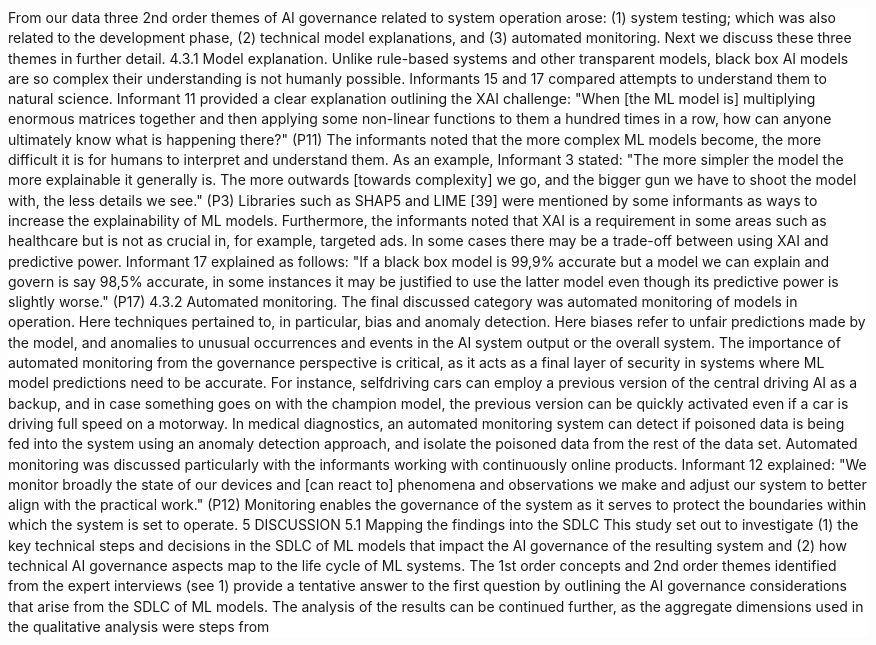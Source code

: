 From our data three 2nd order themes of AI governance related to
system operation arose: (1) system testing; which was also related
to the development phase, (2) technical model explanations, and
(3) automated monitoring. Next we discuss these three themes in
further detail.
4.3.1 Model explanation. Unlike rule-based systems and other
transparent models, black box AI models are so complex their understanding is not humanly possible. Informants 15 and 17 compared
attempts to understand them to natural science. Informant 11 provided a clear explanation outlining the XAI challenge:
"When [the ML model is] multiplying enormous matrices together
and then applying some non-linear functions to them a hundred times
in a row, how can anyone ultimately know what is happening there?"
(P11)
The informants noted that the more complex ML models become,
the more difficult it is for humans to interpret and understand them.
As an example, Informant 3 stated:
"The more simpler the model the more explainable it generally is.
The more outwards [towards complexity] we go, and the bigger gun
we have to shoot the model with, the less details we see." (P3)
Libraries such as SHAP5 and LIME [39] were mentioned by some
informants as ways to increase the explainability of ML models.
Furthermore, the informants noted that XAI is a requirement in
some areas such as healthcare but is not as crucial in, for example,
targeted ads. In some cases there may be a trade-off between using
XAI and predictive power. Informant 17 explained as follows:
"If a black box model is 99,9% accurate but a model we can explain
and govern is say 98,5% accurate, in some instances it may be justified
to use the latter model even though its predictive power is slightly
worse." (P17)
4.3.2 Automated monitoring. The final discussed category was
automated monitoring of models in operation. Here techniques
pertained to, in particular, bias and anomaly detection. Here biases
refer to unfair predictions made by the model, and anomalies to
unusual occurrences and events in the AI system output or the
overall system.
The importance of automated monitoring from the governance
perspective is critical, as it acts as a final layer of security in systems
where ML model predictions need to be accurate. For instance, selfdriving cars can employ a previous version of the central driving
AI as a backup, and in case something goes on with the champion
model, the previous version can be quickly activated even if a car
is driving full speed on a motorway. In medical diagnostics, an
automated monitoring system can detect if poisoned data is being
fed into the system using an anomaly detection approach, and
isolate the poisoned data from the rest of the data set. Automated
monitoring was discussed particularly with the informants working
with continuously online products. Informant 12 explained:
"We monitor broadly the state of our devices and [can react to]
phenomena and observations we make and adjust our system to better
align with the practical work." (P12)
Monitoring enables the governance of the system as it serves to
protect the boundaries within which the system is set to operate.
5 DISCUSSION
5.1 Mapping the findings into the SDLC
This study set out to investigate (1) the key technical steps and
decisions in the SDLC of ML models that impact the AI governance
of the resulting system and (2) how technical AI governance aspects
map to the life cycle of ML systems. The 1st order concepts and 2nd
order themes identified from the expert interviews (see 1) provide a
tentative answer to the first question by outlining the AI governance
considerations that arise from the SDLC of ML models.
The analysis of the results can be continued further, as the aggregate dimensions used in the qualitative analysis were steps from